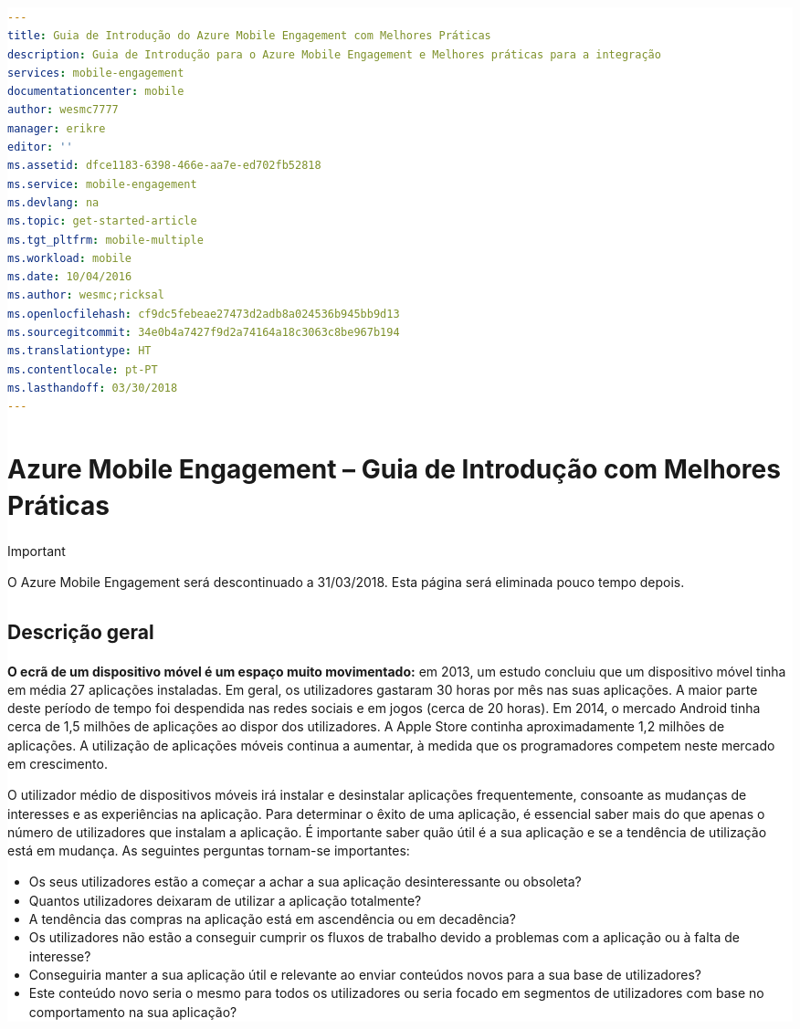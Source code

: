 ```yaml
---
title: Guia de Introdução do Azure Mobile Engagement com Melhores Práticas
description: Guia de Introdução para o Azure Mobile Engagement e Melhores práticas para a integração
services: mobile-engagement
documentationcenter: mobile
author: wesmc7777
manager: erikre
editor: ''
ms.assetid: dfce1183-6398-466e-aa7e-ed702fb52818
ms.service: mobile-engagement
ms.devlang: na
ms.topic: get-started-article
ms.tgt_pltfrm: mobile-multiple
ms.workload: mobile
ms.date: 10/04/2016
ms.author: wesmc;ricksal
ms.openlocfilehash: cf9dc5febeae27473d2adb8a024536b945bb9d13
ms.sourcegitcommit: 34e0b4a7427f9d2a74164a18c3063c8be967b194
ms.translationtype: HT
ms.contentlocale: pt-PT
ms.lasthandoff: 03/30/2018
---
```

# <a name="azure-mobile-engagement---getting-started-guide-with-best-practices"></a>Azure Mobile Engagement – Guia de Introdução com Melhores Práticas
> [!IMPORTANT]
> O Azure Mobile Engagement será descontinuado a 31/03/2018. Esta página será eliminada pouco tempo depois.
> 

## <a name="overview"></a>Descrição geral
**O ecrã de um dispositivo móvel é um espaço muito movimentado:** em 2013, um estudo concluiu que um dispositivo móvel tinha em média 27 aplicações instaladas. Em geral, os utilizadores gastaram 30 horas por mês nas suas aplicações. A maior parte deste período de tempo foi despendida nas redes sociais e em jogos (cerca de 20 horas). Em 2014, o mercado Android tinha cerca de 1,5 milhões de aplicações ao dispor dos utilizadores. A Apple Store continha aproximadamente 1,2 milhões de aplicações. A utilização de aplicações móveis continua a aumentar, à medida que os programadores competem neste mercado em crescimento. 

O utilizador médio de dispositivos móveis irá instalar e desinstalar aplicações frequentemente, consoante as mudanças de interesses e as experiências na aplicação. Para determinar o êxito de uma aplicação, é essencial saber mais do que apenas o número de utilizadores que instalam a aplicação. É importante saber quão útil é a sua aplicação e se a tendência de utilização está em mudança. As seguintes perguntas tornam-se importantes:

* Os seus utilizadores estão a começar a achar a sua aplicação desinteressante ou obsoleta? 
* Quantos utilizadores deixaram de utilizar a aplicação totalmente? 
* A tendência das compras na aplicação está em ascendência ou em decadência?
* Os utilizadores não estão a conseguir cumprir os fluxos de trabalho devido a problemas com a aplicação ou à falta de interesse? 
* Conseguiria manter a sua aplicação útil e relevante ao enviar conteúdos novos para a sua base de utilizadores? 
* Este conteúdo novo seria o mesmo para todos os utilizadores ou seria focado em segmentos de utilizadores com base no comportamento na sua aplicação? 


[Media Playbook link]: https://github.com/Azure/azure-mobile-engagement-samples/tree/master/Playbooks